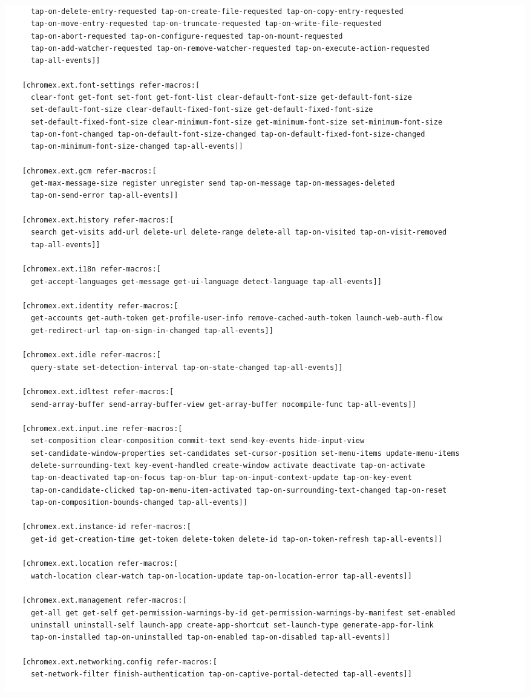 ```
      tap-on-delete-entry-requested tap-on-create-file-requested tap-on-copy-entry-requested
      tap-on-move-entry-requested tap-on-truncate-requested tap-on-write-file-requested
      tap-on-abort-requested tap-on-configure-requested tap-on-mount-requested
      tap-on-add-watcher-requested tap-on-remove-watcher-requested tap-on-execute-action-requested
      tap-all-events]]
    
    [chromex.ext.font-settings refer-macros:[
      clear-font get-font set-font get-font-list clear-default-font-size get-default-font-size
      set-default-font-size clear-default-fixed-font-size get-default-fixed-font-size
      set-default-fixed-font-size clear-minimum-font-size get-minimum-font-size set-minimum-font-size
      tap-on-font-changed tap-on-default-font-size-changed tap-on-default-fixed-font-size-changed
      tap-on-minimum-font-size-changed tap-all-events]]
    
    [chromex.ext.gcm refer-macros:[
      get-max-message-size register unregister send tap-on-message tap-on-messages-deleted
      tap-on-send-error tap-all-events]]
    
    [chromex.ext.history refer-macros:[
      search get-visits add-url delete-url delete-range delete-all tap-on-visited tap-on-visit-removed
      tap-all-events]]
    
    [chromex.ext.i18n refer-macros:[
      get-accept-languages get-message get-ui-language detect-language tap-all-events]]
    
    [chromex.ext.identity refer-macros:[
      get-accounts get-auth-token get-profile-user-info remove-cached-auth-token launch-web-auth-flow
      get-redirect-url tap-on-sign-in-changed tap-all-events]]
    
    [chromex.ext.idle refer-macros:[
      query-state set-detection-interval tap-on-state-changed tap-all-events]]
    
    [chromex.ext.idltest refer-macros:[
      send-array-buffer send-array-buffer-view get-array-buffer nocompile-func tap-all-events]]
    
    [chromex.ext.input.ime refer-macros:[
      set-composition clear-composition commit-text send-key-events hide-input-view
      set-candidate-window-properties set-candidates set-cursor-position set-menu-items update-menu-items
      delete-surrounding-text key-event-handled create-window activate deactivate tap-on-activate
      tap-on-deactivated tap-on-focus tap-on-blur tap-on-input-context-update tap-on-key-event
      tap-on-candidate-clicked tap-on-menu-item-activated tap-on-surrounding-text-changed tap-on-reset
      tap-on-composition-bounds-changed tap-all-events]]
    
    [chromex.ext.instance-id refer-macros:[
      get-id get-creation-time get-token delete-token delete-id tap-on-token-refresh tap-all-events]]
    
    [chromex.ext.location refer-macros:[
      watch-location clear-watch tap-on-location-update tap-on-location-error tap-all-events]]
    
    [chromex.ext.management refer-macros:[
      get-all get get-self get-permission-warnings-by-id get-permission-warnings-by-manifest set-enabled
      uninstall uninstall-self launch-app create-app-shortcut set-launch-type generate-app-for-link
      tap-on-installed tap-on-uninstalled tap-on-enabled tap-on-disabled tap-all-events]]
    
    [chromex.ext.networking.config refer-macros:[
      set-network-filter finish-authentication tap-on-captive-portal-detected tap-all-events]]
    
```